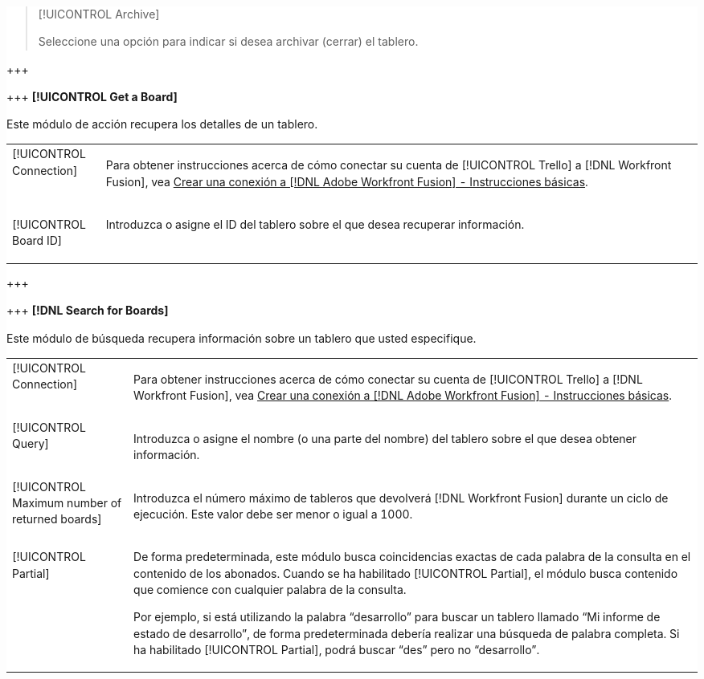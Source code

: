 >   <td role="rowheader">[!UICONTROL Archive] </td> 
>   <td> <p>Seleccione una opción para indicar si desea archivar (cerrar) el tablero. </p> </td> 
>  </tr> 
> </tbody> 
></table>


+++

+++ **[!UICONTROL Get a Board]**

Este módulo de acción recupera los detalles de un tablero.

<table style="table-layout:auto"> 
 <col> 
 <col> 
 <tbody> 
  <tr> 
   <td role="rowheader">[!UICONTROL Connection] </td> 
   <td> <p>Para obtener instrucciones acerca de cómo conectar su cuenta de [!UICONTROL Trello] a [!DNL Workfront Fusion], vea <a href="/help/workfront-fusion/create-scenarios/connect-to-apps/connect-to-fusion-general.md" class="MCXref xref" data-mc-variable-override="">Crear una conexión a [!DNL Adobe Workfront Fusion] - Instrucciones básicas</a>.</p> </td> 
  </tr> 
  <tr> 
   <td role="rowheader"> <p>[!UICONTROL Board ID]</p> </td> 
   <td> <p>Introduzca o asigne el ID del tablero sobre el que desea recuperar información.</p> </td> 
  </tr> 
 </tbody> 
</table>

+++

+++ **[!DNL Search for Boards]**

Este módulo de búsqueda recupera información sobre un tablero que usted especifique.

<table style="table-layout:auto"> 
 <col> 
 <col> 
 <tbody> 
  <tr> 
   <td role="rowheader">[!UICONTROL Connection] </td> 
   <td> <p>Para obtener instrucciones acerca de cómo conectar su cuenta de [!UICONTROL Trello] a [!DNL Workfront Fusion], vea <a href="/help/workfront-fusion/create-scenarios/connect-to-apps/connect-to-fusion-general.md" class="MCXref xref" data-mc-variable-override="">Crear una conexión a [!DNL Adobe Workfront Fusion] - Instrucciones básicas</a>.</p> </td> 
  </tr> 
  <tr> 
   <td role="rowheader">[!UICONTROL Query] </td> 
   <td> <p>Introduzca o asigne el nombre (o una parte del nombre) del tablero sobre el que desea obtener información.</p> </td> 
  </tr> 
  <tr> 
   <td role="rowheader">[!UICONTROL Maximum number of returned boards]</td> 
   <td> <p> Introduzca el número máximo de tableros que devolverá [!DNL Workfront Fusion] durante un ciclo de ejecución. Este valor debe ser menor o igual a 1000.</p>  </td> 
  </tr> 
  <tr> 
   <td role="rowheader"> <p>[!UICONTROL Partial] </p> </td> 
   <td> <p>De forma predeterminada, este módulo busca coincidencias exactas de cada palabra de la consulta en el contenido de los abonados. Cuando se ha habilitado [!UICONTROL Partial], el módulo busca contenido que comience con cualquier palabra de la consulta.</p> <p> Por ejemplo, si está utilizando la palabra “desarrollo” para buscar un tablero llamado “Mi informe de estado de desarrollo”, de forma predeterminada debería realizar una búsqueda de palabra completa. Si ha habilitado [!UICONTROL Partial], podrá buscar “des” pero no “desarrollo”.</p> </td> 
  </tr> 
  <tr> 